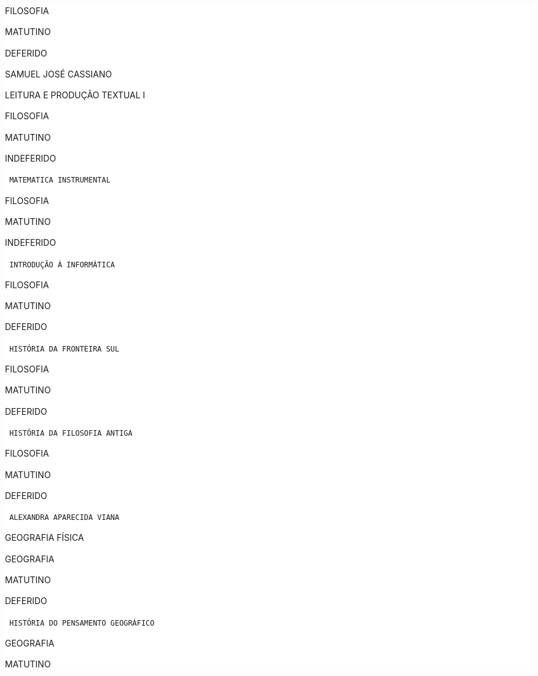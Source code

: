    FILOSOFIA

   MATUTINO

   DEFERIDO

      

 SAMUEL JOSÉ CASSIANO

   LEITURA E PRODUÇÃO TEXTUAL I

   FILOSOFIA

   MATUTINO

   INDEFERIDO

     MATEMATICA INSTRUMENTAL

   FILOSOFIA

   MATUTINO

   INDEFERIDO

     INTRODUÇÃO À INFORMÁTICA

   FILOSOFIA

   MATUTINO

   DEFERIDO

     HISTÓRIA DA FRONTEIRA SUL

   FILOSOFIA

   MATUTINO

   DEFERIDO

     HISTÓRIA DA FILOSOFIA ANTIGA

   FILOSOFIA

   MATUTINO

   DEFERIDO

     ALEXANDRA APARECIDA VIANA

   GEOGRAFIA FÍSICA

   GEOGRAFIA

   MATUTINO

   DEFERIDO

     HISTÓRIA DO PENSAMENTO GEOGRÁFICO

   GEOGRAFIA

   MATUTINO
